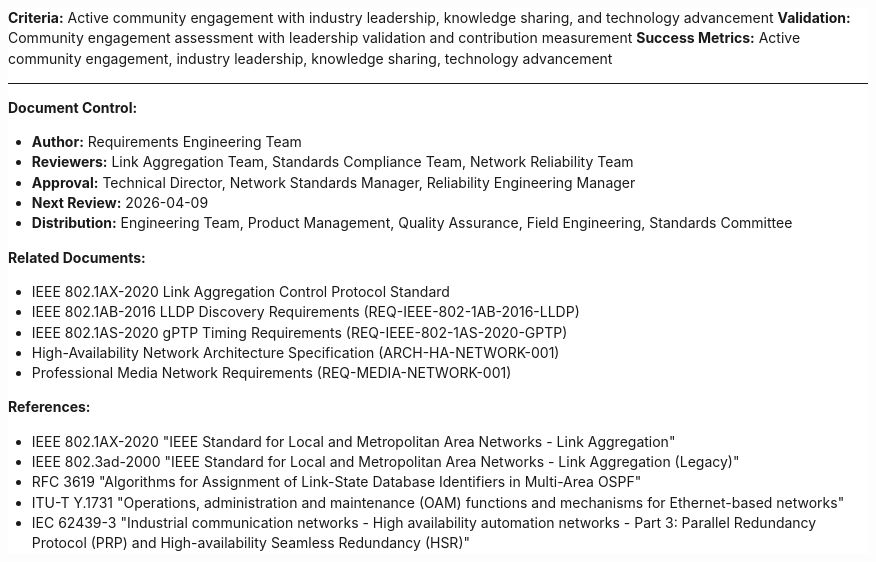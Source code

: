 **Criteria:** Active community engagement with industry leadership, knowledge sharing, and technology advancement
**Validation:** Community engagement assessment with leadership validation and contribution measurement
**Success Metrics:** Active community engagement, industry leadership, knowledge sharing, technology advancement

---

**Document Control:**

- **Author:** Requirements Engineering Team
- **Reviewers:** Link Aggregation Team, Standards Compliance Team, Network Reliability Team
- **Approval:** Technical Director, Network Standards Manager, Reliability Engineering Manager
- **Next Review:** 2026-04-09
- **Distribution:** Engineering Team, Product Management, Quality Assurance, Field Engineering, Standards Committee

**Related Documents:**

- IEEE 802.1AX-2020 Link Aggregation Control Protocol Standard
- IEEE 802.1AB-2016 LLDP Discovery Requirements (REQ-IEEE-802-1AB-2016-LLDP)
- IEEE 802.1AS-2020 gPTP Timing Requirements (REQ-IEEE-802-1AS-2020-GPTP)
- High-Availability Network Architecture Specification (ARCH-HA-NETWORK-001)
- Professional Media Network Requirements (REQ-MEDIA-NETWORK-001)

**References:**

- IEEE 802.1AX-2020 "IEEE Standard for Local and Metropolitan Area Networks - Link Aggregation"
- IEEE 802.3ad-2000 "IEEE Standard for Local and Metropolitan Area Networks - Link Aggregation (Legacy)"
- RFC 3619 "Algorithms for Assignment of Link-State Database Identifiers in Multi-Area OSPF"
- ITU-T Y.1731 "Operations, administration and maintenance (OAM) functions and mechanisms for Ethernet-based networks"
- IEC 62439-3 "Industrial communication networks - High availability automation networks - Part 3: Parallel Redundancy Protocol (PRP) and High-availability Seamless Redundancy (HSR)"
 
 
